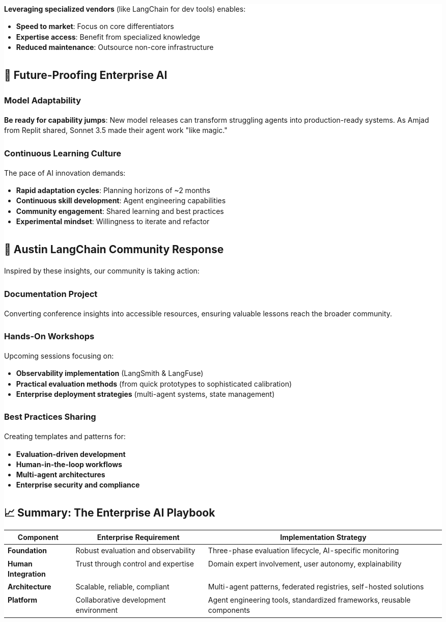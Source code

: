 **Leveraging specialized vendors** (like LangChain for dev tools) enables:
- **Speed to market**: Focus on core differentiators
- **Expertise access**: Benefit from specialized knowledge
- **Reduced maintenance**: Outsource non-core infrastructure

## 🔮 Future-Proofing Enterprise AI

### Model Adaptability

**Be ready for capability jumps**: New model releases can transform struggling agents into production-ready systems. As Amjad from Replit shared, Sonnet 3.5 made their agent work "like magic."

### Continuous Learning Culture

The pace of AI innovation demands:
- **Rapid adaptation cycles**: Planning horizons of ~2 months
- **Continuous skill development**: Agent engineering capabilities
- **Community engagement**: Shared learning and best practices
- **Experimental mindset**: Willingness to iterate and refactor

## 🎯 Austin LangChain Community Response

Inspired by these insights, our community is taking action:

### Documentation Project
Converting conference insights into accessible resources, ensuring valuable lessons reach the broader community.

### Hands-On Workshops
Upcoming sessions focusing on:
- **Observability implementation** (LangSmith & LangFuse)
- **Practical evaluation methods** (from quick prototypes to sophisticated calibration)
- **Enterprise deployment strategies** (multi-agent systems, state management)

### Best Practices Sharing
Creating templates and patterns for:
- **Evaluation-driven development**
- **Human-in-the-loop workflows**
- **Multi-agent architectures**
- **Enterprise security and compliance**

## 📈 Summary: The Enterprise AI Playbook

| Component | Enterprise Requirement | Implementation Strategy |
|-----------|------------------------|------------------------|
| **Foundation** | Robust evaluation and observability | Three-phase evaluation lifecycle, AI-specific monitoring |
| **Human Integration** | Trust through control and expertise | Domain expert involvement, user autonomy, explainability |
| **Architecture** | Scalable, reliable, compliant | Multi-agent patterns, federated registries, self-hosted solutions |
| **Platform** | Collaborative development environment | Agent engineering tools, standardized frameworks, reusable components |
